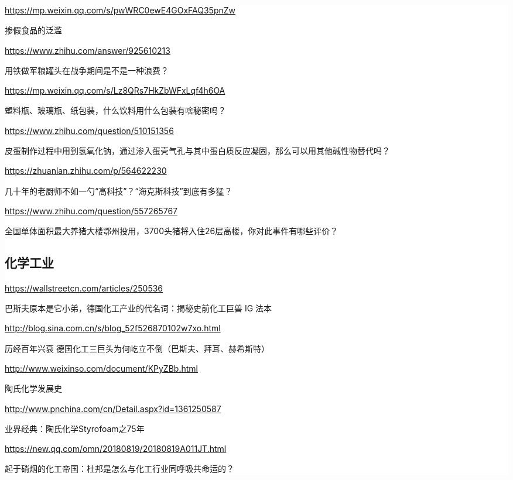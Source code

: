 https://mp.weixin.qq.com/s/pwWRC0ewE4GOxFAQ35pnZw

掺假食品的泛滥

https://www.zhihu.com/answer/925610213

用铁做军粮罐头在战争期间是不是一种浪费？

https://mp.weixin.qq.com/s/Lz8QRs7HkZbWFxLqf4h6OA

塑料瓶、玻璃瓶、纸包装，什么饮料用什么包装有啥秘密吗？

https://www.zhihu.com/question/510151356

皮蛋制作过程中用到氢氧化钠，通过渗入蛋壳气孔与其中蛋白质反应凝固，那么可以用其他碱性物替代吗？

https://zhuanlan.zhihu.com/p/564622230

几十年的老厨师不如一勺“高科技”？“海克斯科技”到底有多猛？

https://www.zhihu.com/question/557265767

全国单体面积最大养猪大楼鄂州投用，3700头猪将入住26层高楼，你对此事件有哪些评价？

## 化学工业

https://wallstreetcn.com/articles/250536

巴斯夫原本是它小弟，德国化工产业的代名词：揭秘史前化工巨兽 IG 法本

http://blog.sina.com.cn/s/blog_52f526870102w7xo.html

历经百年兴衰 德国化工三巨头为何屹立不倒（巴斯夫、拜耳、赫希斯特）

http://www.weixinso.com/document/KPyZBb.html

陶氏化学发展史

http://www.pnchina.com/cn/Detail.aspx?id=1361250587

业界经典：陶氏化学Styrofoam之75年

https://new.qq.com/omn/20180819/20180819A011JT.html

起于硝烟的化工帝国：杜邦是怎么与化工行业同呼吸共命运的？
